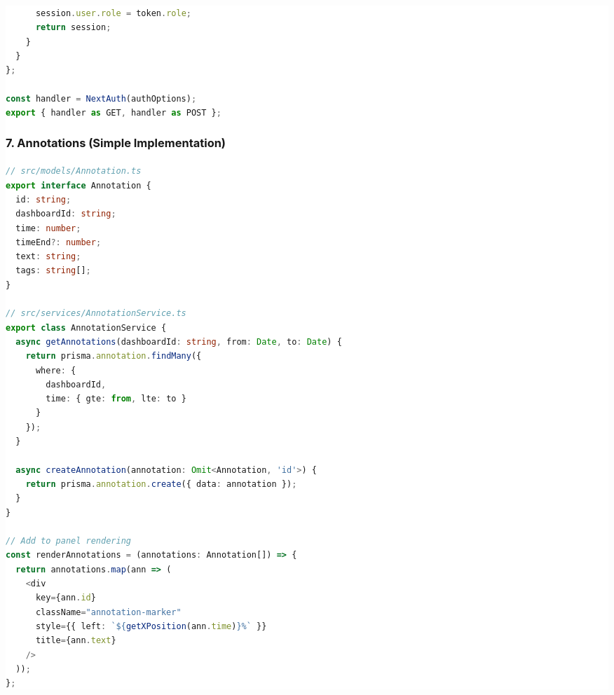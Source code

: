```typescript
      session.user.role = token.role;
      return session;
    }
  }
};

const handler = NextAuth(authOptions);
export { handler as GET, handler as POST };
```

### 7. Annotations (Simple Implementation)

```typescript
// src/models/Annotation.ts
export interface Annotation {
  id: string;
  dashboardId: string;
  time: number;
  timeEnd?: number;
  text: string;
  tags: string[];
}

// src/services/AnnotationService.ts
export class AnnotationService {
  async getAnnotations(dashboardId: string, from: Date, to: Date) {
    return prisma.annotation.findMany({
      where: {
        dashboardId,
        time: { gte: from, lte: to }
      }
    });
  }
  
  async createAnnotation(annotation: Omit<Annotation, 'id'>) {
    return prisma.annotation.create({ data: annotation });
  }
}

// Add to panel rendering
const renderAnnotations = (annotations: Annotation[]) => {
  return annotations.map(ann => (
    <div 
      key={ann.id}
      className="annotation-marker"
      style={{ left: `${getXPosition(ann.time)}%` }}
      title={ann.text}
    />
  ));
};
```
